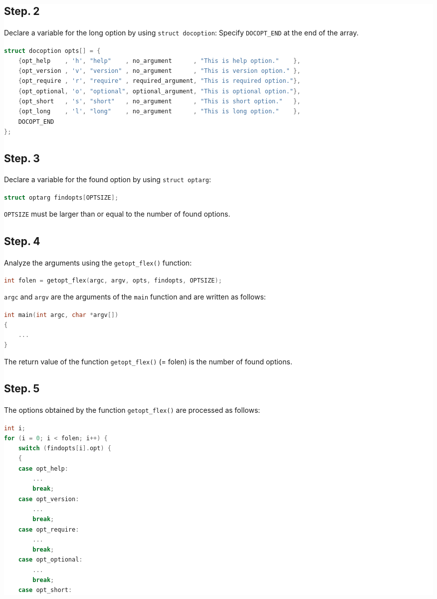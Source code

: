 ## Step. 2

Declare a variable for the long option by using `struct docoption`:
Specify `DOCOPT_END` at the end of the array.

```c
struct docoption opts[] = {
    {opt_help    , 'h', "help"    , no_argument      , "This is help option."    },
    {opt_version , 'v', "version" , no_argument      , "This is version option." },
    {opt_require , 'r', "require" , required_argument, "This is required option."},
    {opt_optional, 'o', "optional", optional_argument, "This is optional option."},
    {opt_short   , 's', "short"   , no_argument      , "This is short option."   },
    {opt_long    , 'l', "long"    , no_argument      , "This is long option."    },
    DOCOPT_END
};
```

## Step. 3

Declare a variable for the found option by using `struct optarg`:

```c
struct optarg findopts[OPTSIZE];
```

`OPTSIZE` must be larger than or equal to the number of found options.

## Step. 4

Analyze the arguments using the `getopt_flex()` function:

```c
int folen = getopt_flex(argc, argv, opts, findopts, OPTSIZE);
```

`argc` and `argv` are the arguments of the `main` function and are written as follows:

```c
int main(int argc, char *argv[])
{
    ...
}
```

The return value of the function `getopt_flex()` (= folen) is the number of found options.

## Step. 5

The options obtained by the function `getopt_flex()` are processed as follows:

```c
int i;
for (i = 0; i < folen; i++) {
    switch (findopts[i].opt) {
    {
    case opt_help:
        ...
        break;
    case opt_version:
        ...
        break;
    case opt_require:
        ...
        break;
    case opt_optional:
        ...
        break;
    case opt_short:
```